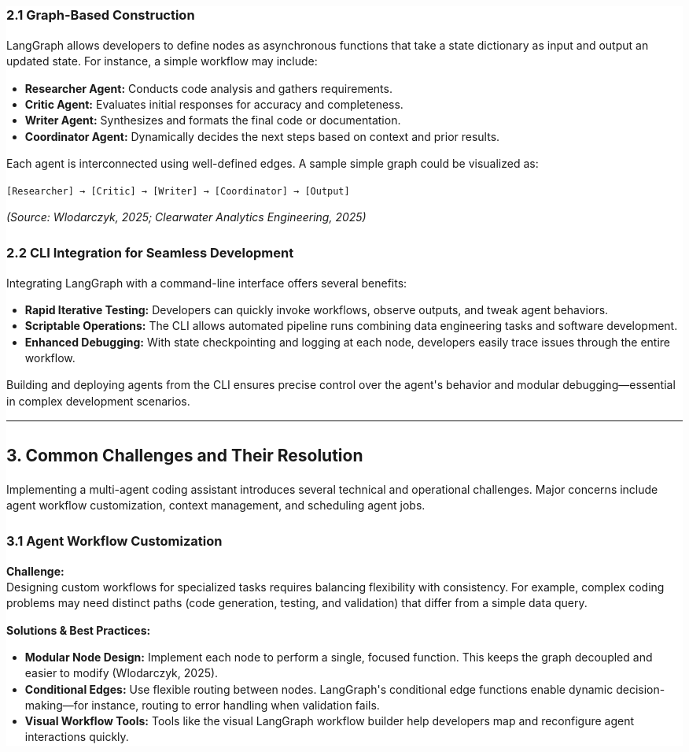 ### 2.1 Graph-Based Construction

LangGraph allows developers to define nodes as asynchronous functions that take a state dictionary as input and output an updated state. For instance, a simple workflow may include:

- **Researcher Agent:** Conducts code analysis and gathers requirements.
- **Critic Agent:** Evaluates initial responses for accuracy and completeness.
- **Writer Agent:** Synthesizes and formats the final code or documentation.
- **Coordinator Agent:** Dynamically decides the next steps based on context and prior results.

Each agent is interconnected using well-defined edges. A sample simple graph could be visualized as:

```
[Researcher] → [Critic] → [Writer] → [Coordinator] → [Output]
```

*(Source: Wlodarczyk, 2025; Clearwater Analytics Engineering, 2025)*

### 2.2 CLI Integration for Seamless Development

Integrating LangGraph with a command-line interface offers several benefits:

- **Rapid Iterative Testing:** Developers can quickly invoke workflows, observe outputs, and tweak agent behaviors.
- **Scriptable Operations:** The CLI allows automated pipeline runs combining data engineering tasks and software development.
- **Enhanced Debugging:** With state checkpointing and logging at each node, developers easily trace issues through the entire workflow.

Building and deploying agents from the CLI ensures precise control over the agent's behavior and modular debugging—essential in complex development scenarios.

---

## 3. Common Challenges and Their Resolution

Implementing a multi-agent coding assistant introduces several technical and operational challenges. Major concerns include agent workflow customization, context management, and scheduling agent jobs.

### 3.1 Agent Workflow Customization

**Challenge:**  
Designing custom workflows for specialized tasks requires balancing flexibility with consistency. For example, complex coding problems may need distinct paths (code generation, testing, and validation) that differ from a simple data query.

**Solutions & Best Practices:**

- **Modular Node Design:** Implement each node to perform a single, focused function. This keeps the graph decoupled and easier to modify (Wlodarczyk, 2025).
- **Conditional Edges:** Use flexible routing between nodes. LangGraph's conditional edge functions enable dynamic decision-making—for instance, routing to error handling when validation fails.
- **Visual Workflow Tools:** Tools like the visual LangGraph workflow builder help developers map and reconfigure agent interactions quickly.
